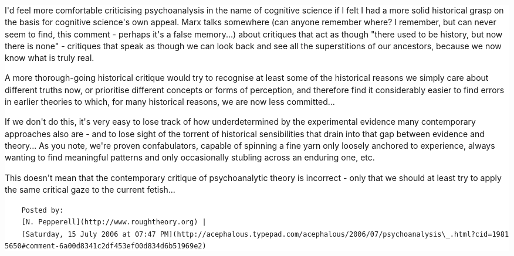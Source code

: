 I'd feel more comfortable criticising psychoanalysis in the name of cognitive science if I felt I had a more solid historical grasp on the basis for cognitive science's own appeal.  Marx talks somewhere (can anyone remember where? I remember, but can never seem to find, this comment - perhaps it's a false memory...) about critiques that act as though "there used to be history, but now there is none" - critiques that speak as though we can look back and see all the superstitions of our ancestors, because we now know what is truly real.  

A more thorough-going historical critique would try to recognise at least some of the historical reasons we simply care about different truths now, or prioritise different concepts or forms of perception, and therefore find it considerably easier to find errors in earlier theories to which, for many historical reasons, we are now less committed...

If we don't do this, it's very easy to lose track of how underdetermined by the experimental evidence many contemporary approaches also are - and to lose sight of the torrent of historical sensibilities that drain into that gap between evidence and theory...  As you note, we're proven confabulators, capable of spinning a fine yarn only loosely anchored to experience, always wanting to find meaningful patterns and only occasionally stubling across an enduring one, etc.

This doesn't mean that the contemporary critique of psychoanalytic theory is incorrect - only that we should at least try to apply the same critical gaze to the current fetish...

	

		Posted by:
		[N. Pepperell](http://www.roughtheory.org) |
		[Saturday, 15 July 2006 at 07:47 PM](http://acephalous.typepad.com/acephalous/2006/07/psychoanalysis\_.html?cid=19815650#comment-6a00d8341c2df453ef00d834d6b51969e2)

		

        